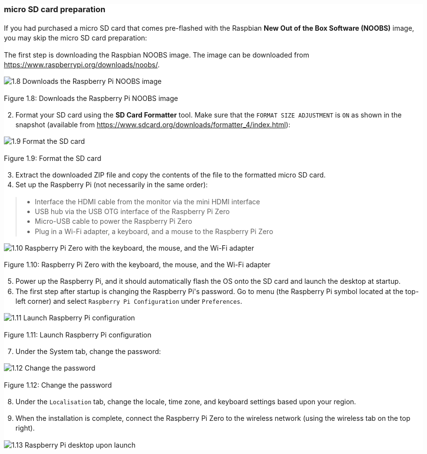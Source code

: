 ### micro SD card preparation

If you had purchased a micro SD card that comes pre-flashed with the Raspbian **New Out of the Box Software (NOOBS)** image, you may skip the micro SD card preparation:

The first step is downloading the Raspbian NOOBS image. The image can be downloaded from https://www.raspberrypi.org/downloads/noobs/.

![ 1.8 Downloads the Raspberry Pi NOOBS image ](/packtpub/2024/817/01/1.8-downloads_the_raspberry.webp)

Figure 1.8: Downloads the Raspberry Pi NOOBS image

2. Format your SD card using the **SD Card Formatter** tool. Make sure that the `FORMAT SIZE ADJUSTMENT` is `ON` as shown in the snapshot (available from https://www.sdcard.org/downloads/formatter_4/index.html):

![ 1.9 Format the SD card ](/packtpub/2024/817/01/1.9-format_the_sd.webp)

Figure 1.9: Format the SD card

3. Extract the downloaded ZIP file and copy the contents of the file to the formatted micro SD card.
1. Set up the Raspberry Pi (not necessarily in the same order):

> - Interface the HDMI cable from the monitor via the mini HDMI interface
> - USB hub via the USB OTG interface of the Raspberry Pi Zero
> - Micro-USB cable to power the Raspberry Pi Zero
> - Plug in a Wi-Fi adapter, a keyboard, and a mouse to the Raspberry Pi Zero

![ 1.10 Raspberry Pi Zero with the keyboard, the mouse, and the Wi-Fi adapter ](/packtpub/2024/817/01/1.10-raspberry_pi_zero.webp)

Figure 1.10: Raspberry Pi Zero with the keyboard, the mouse, and the Wi-Fi adapter

5. Power up the Raspberry Pi, and it should automatically flash the OS onto the SD card and launch the desktop at startup.
1. The first step after startup is changing the Raspberry Pi's password. Go to menu (the Raspberry Pi symbol located at the top-left corner) and select `Raspberry Pi Configuration` under `Preferences`.

![ 1.11 Launch Raspberry Pi configuration ](/packtpub/2024/817/01/1.11-launch_raspberry_pi.webp)

Figure 1.11: Launch Raspberry Pi configuration

7. Under the System tab, change the password:

![ 1.12 Change the password ](/packtpub/2024/817/01/1.12-change_the_password.webp)

Figure 1.12: Change the password

8. Under the `Localisation` tab, change the locale, time zone, and keyboard settings based upon your region.
 
1.  When the installation is complete, connect the Raspberry Pi Zero to the wireless network (using the wireless tab on the top right).

![ 1.13 Raspberry Pi desktop upon launch ](/packtpub/2024/817/01/1.13-raspberry_pi_desktop.webp)
